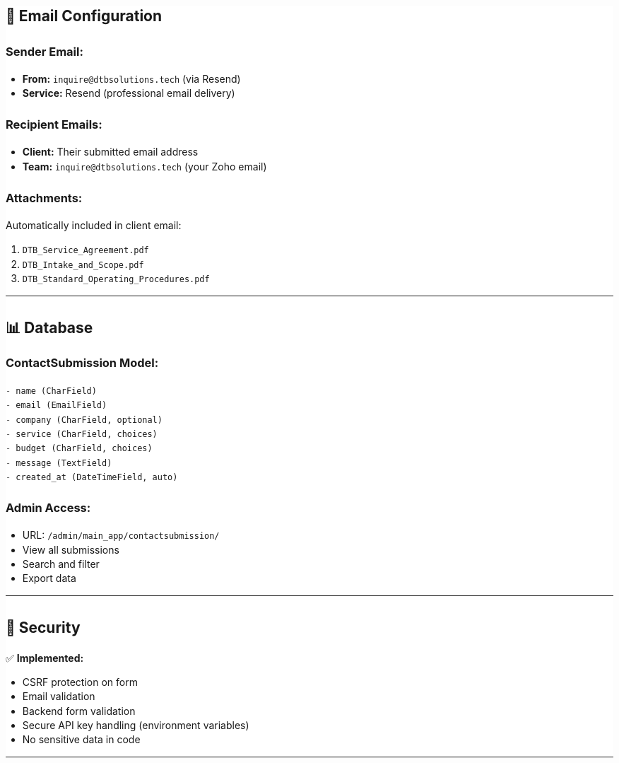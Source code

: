 
## 🎯 Email Configuration

### Sender Email:
- **From:** `inquire@dtbsolutions.tech` (via Resend)
- **Service:** Resend (professional email delivery)

### Recipient Emails:
- **Client:** Their submitted email address
- **Team:** `inquire@dtbsolutions.tech` (your Zoho email)

### Attachments:
Automatically included in client email:
1. `DTB_Service_Agreement.pdf`
2. `DTB_Intake_and_Scope.pdf`
3. `DTB_Standard_Operating_Procedures.pdf`

---

## 📊 Database

### ContactSubmission Model:
```python
- name (CharField)
- email (EmailField)
- company (CharField, optional)
- service (CharField, choices)
- budget (CharField, choices)
- message (TextField)
- created_at (DateTimeField, auto)
```

### Admin Access:
- URL: `/admin/main_app/contactsubmission/`
- View all submissions
- Search and filter
- Export data

---

## 🔐 Security

✅ **Implemented:**
- CSRF protection on form
- Email validation
- Backend form validation
- Secure API key handling (environment variables)
- No sensitive data in code

---
